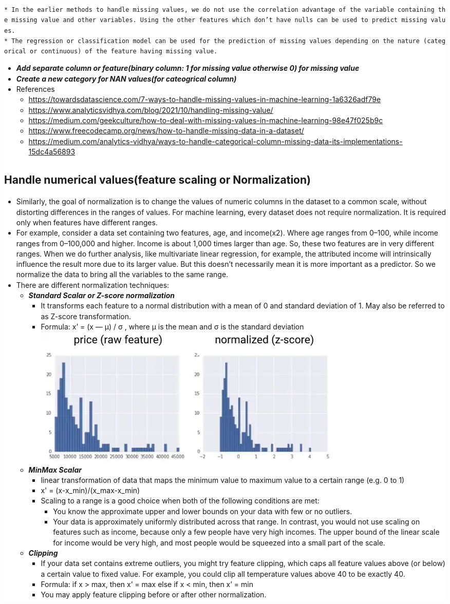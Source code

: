     * In the earlier methods to handle missing values, we do not use the correlation advantage of the variable containing the missing value and other variables. Using the other features which don’t have nulls can be used to predict missing values.
    * The regression or classification model can be used for the prediction of missing values depending on the nature (categorical or continuous) of the feature having missing value.
* ***Add separate column or feature(binary column: 1 for missing value otherwise 0) for missing value***
* ***Create a new category for NAN values(for cateogrical column)***
* References
    * https://towardsdatascience.com/7-ways-to-handle-missing-values-in-machine-learning-1a6326adf79e
    * https://www.analyticsvidhya.com/blog/2021/10/handling-missing-value/
    * https://medium.com/geekculture/how-to-deal-with-missing-values-in-machine-learning-98e47f025b9c
    * https://www.freecodecamp.org/news/how-to-handle-missing-data-in-a-dataset/
    * https://medium.com/analytics-vidhya/ways-to-handle-categorical-column-missing-data-its-implementations-15dc4a56893

## Handle numerical values(feature scaling or Normalization)
* Similarly, the goal of normalization is to change the values of numeric columns in the dataset to a common scale, without distorting differences in the ranges of values. For machine learning, every dataset does not require normalization. It is required only when features have different ranges.
* For example, consider a data set containing two features, age, and income(x2). Where age ranges from 0–100, while income ranges from 0–100,000 and higher. Income is about 1,000 times larger than age. So, these two features are in very different ranges. When we do further analysis, like multivariate linear regression, for example, the attributed income will intrinsically influence the result more due to its larger value. But this doesn’t necessarily mean it is more important as a predictor. So we normalize the data to bring all the variables to the same range.
* There are different normalization techniques:
    * ***Standard Scalar or Z-score normalization***
        * It transforms each feature to a normal distribution with a mean of 0 and standard deviation of 1. May also be referred to as Z-score transformation.
        * Formula: x’ = (x — μ) / σ , where μ is the mean and σ is the standard deviation
    ![](https://github.com/tikna123/machine-learning-concepts/blob/main/images/im53.png) <br/>
    * ***MinMax Scalar***
        * linear transformation of data that maps the minimum value to maximum value to a certain range (e.g. 0 to 1)
        * x' = (x-x_min)/(x_max-x_min)
        * Scaling to a range is a good choice when both of the following conditions are met:
            * You know the approximate upper and lower bounds on your data with few or no outliers.
            * Your data is approximately uniformly distributed across that range.
        In contrast, you would not use scaling on features such as income, because only a few people have very high incomes. The upper bound of the linear scale for income would be very high, and most people would be squeezed into a small part of the scale.
    * ***Clipping***
        * If your data set contains extreme outliers, you might try feature clipping, which caps all feature values above (or below) a certain value to fixed value. For example, you could clip all temperature values above 40 to be exactly 40.
        * Formula: if x > max, then x’ = max else if x < min, then x’ = min
        * You may apply feature clipping before or after other normalization.